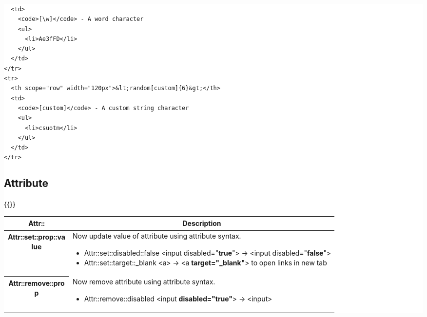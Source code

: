       <td>
        <code>[\w]</code> - A word character
        <ul>
          <li>Ae3fFD</li>
        </ul>
      </td>
    </tr>
    <tr>
      <th scope="row" width="120px">&lt;random[custom]{6}&gt;</th>
      <td>
        <code>[custom]</code> - A custom string character
        <ul>
          <li>csuotm</li>
        </ul>
      </td>
    </tr>
  </tbody>
</table>

## Attribute
{{<img action-attr.png>}}

<table class="table">
  <thead>
    <tr>
      <th scope="col">Attr::</th>
      <th scope="col">Description</th>
    </tr>
  </thead>
  <tbody>
    <tr>
      <th scope="row" width="120px">Attr::set::prop::value</th>
      <td>Now update value of attribute using attribute syntax.
        <ul>
          <li>Attr::set::disabled::false &lt;input disabled="<b>true</b>"> -> &lt;input disabled="<b>false</b>"></li>
          <li>Attr::set::target::_blank &lt;a> -> &lt;a <b>target="_blank"</b>> to open links in new tab</li>
        </ul>
      </td>
    </tr>
    <tr>
      <th scope="row" width="120px">Attr::remove::prop</th>
      <td>Now remove attribute using attribute syntax.
        <ul>
          <li>Attr::remove::disabled &lt;input <b>disabled="true"</b>> -> &lt;input></li>
        </ul>
      </td>
    </tr>
  </tbody>
</table>
